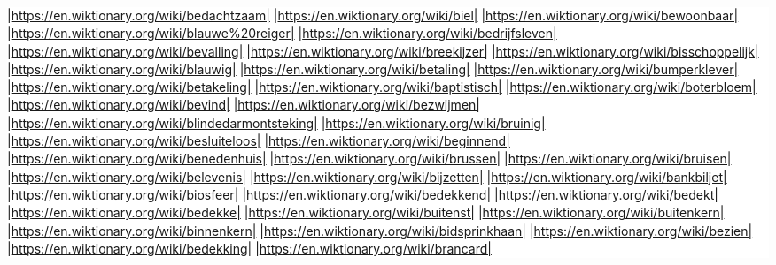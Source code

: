 |https://en.wiktionary.org/wiki/bedachtzaam|
|https://en.wiktionary.org/wiki/biel|
|https://en.wiktionary.org/wiki/bewoonbaar|
|https://en.wiktionary.org/wiki/blauwe%20reiger|
|https://en.wiktionary.org/wiki/bedrijfsleven|
|https://en.wiktionary.org/wiki/bevalling|
|https://en.wiktionary.org/wiki/breekijzer|
|https://en.wiktionary.org/wiki/bisschoppelijk|
|https://en.wiktionary.org/wiki/blauwig|
|https://en.wiktionary.org/wiki/betaling|
|https://en.wiktionary.org/wiki/bumperklever|
|https://en.wiktionary.org/wiki/betakeling|
|https://en.wiktionary.org/wiki/baptistisch|
|https://en.wiktionary.org/wiki/boterbloem|
|https://en.wiktionary.org/wiki/bevind|
|https://en.wiktionary.org/wiki/bezwijmen|
|https://en.wiktionary.org/wiki/blindedarmontsteking|
|https://en.wiktionary.org/wiki/bruinig|
|https://en.wiktionary.org/wiki/besluiteloos|
|https://en.wiktionary.org/wiki/beginnend|
|https://en.wiktionary.org/wiki/benedenhuis|
|https://en.wiktionary.org/wiki/brussen|
|https://en.wiktionary.org/wiki/bruisen|
|https://en.wiktionary.org/wiki/belevenis|
|https://en.wiktionary.org/wiki/bijzetten|
|https://en.wiktionary.org/wiki/bankbiljet|
|https://en.wiktionary.org/wiki/biosfeer|
|https://en.wiktionary.org/wiki/bedekkend|
|https://en.wiktionary.org/wiki/bedekt|
|https://en.wiktionary.org/wiki/bedekke|
|https://en.wiktionary.org/wiki/buitenst|
|https://en.wiktionary.org/wiki/buitenkern|
|https://en.wiktionary.org/wiki/binnenkern|
|https://en.wiktionary.org/wiki/bidsprinkhaan|
|https://en.wiktionary.org/wiki/bezien|
|https://en.wiktionary.org/wiki/bedekking|
|https://en.wiktionary.org/wiki/brancard|